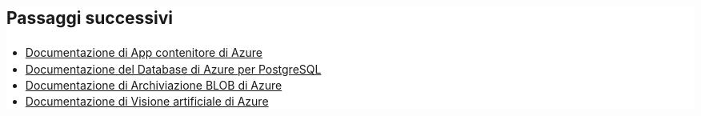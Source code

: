 ## Passaggi successivi

- [Documentazione di App contenitore di Azure](https://learn.microsoft.com/azure/container-apps/)
- [Documentazione del Database di Azure per PostgreSQL](https://learn.microsoft.com/azure/postgresql/)
- [Documentazione di Archiviazione BLOB di Azure](https://learn.microsoft.com/azure/storage/blobs/)
- [Documentazione di Visione artificiale di Azure](https://learn.microsoft.com/azure/ai-services/computer-vision/)
